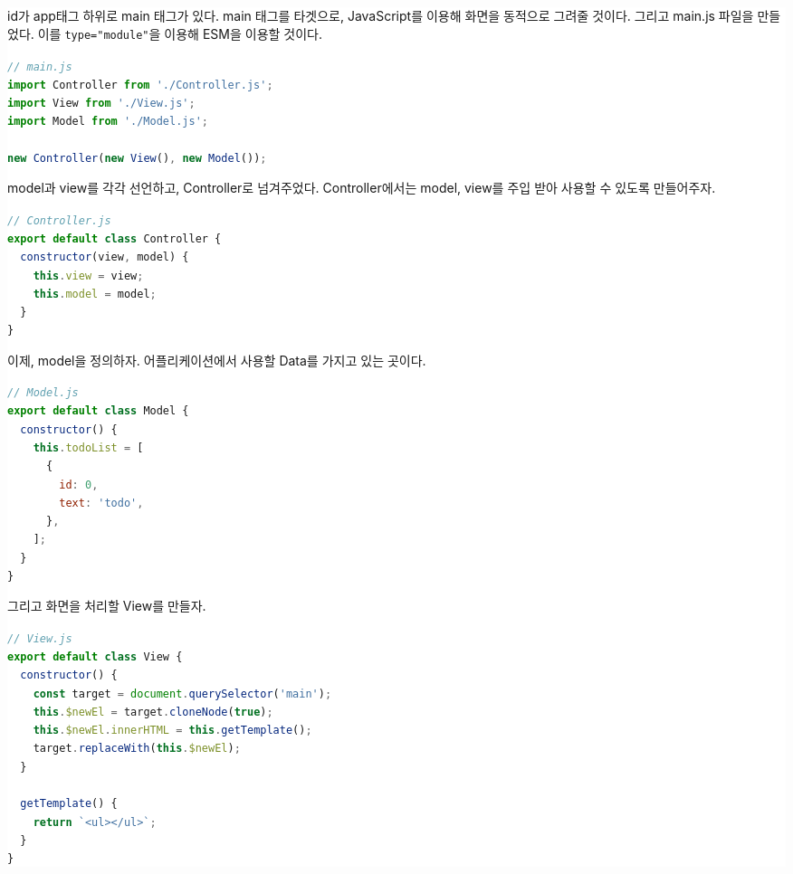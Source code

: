 id가 app태그 하위로 main 태그가 있다. main 태그를 타겟으로, JavaScript를 이용해 화면을 동적으로 그려줄 것이다. 그리고 main.js 파일을 만들었다. 이를 `type="module"`을 이용해 ESM을 이용할 것이다.

```js
// main.js
import Controller from './Controller.js';
import View from './View.js';
import Model from './Model.js';

new Controller(new View(), new Model());
```

model과 view를 각각 선언하고, Controller로 넘겨주었다. Controller에서는 model, view를 주입 받아 사용할 수 있도록 만들어주자.

```js
// Controller.js
export default class Controller {
  constructor(view, model) {
    this.view = view;
    this.model = model;
  }
}
```

이제, model을 정의하자. 어플리케이션에서 사용할 Data를 가지고 있는 곳이다.

```js
// Model.js
export default class Model {
  constructor() {
    this.todoList = [
      {
        id: 0,
        text: 'todo',
      },
    ];
  }
}
```

그리고 화면을 처리할 View를 만들자.

```js
// View.js
export default class View {
  constructor() {
    const target = document.querySelector('main');
    this.$newEl = target.cloneNode(true);
    this.$newEl.innerHTML = this.getTemplate();
    target.replaceWith(this.$newEl);
  }

  getTemplate() {
    return `<ul></ul>`;
  }
}
```
